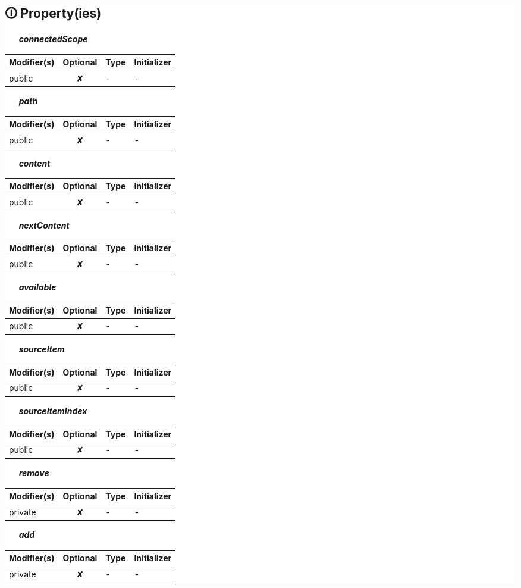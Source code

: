 ## &#128712; Property(ies)

&nbsp;&nbsp;&nbsp;&nbsp;&nbsp; _**connectedScope**_

| Modifier(s)                               | Optional                           | Type                        | Initializer                       |
|-------------------------------------------|:----------------------------------:|-----------------------------|-----------------------------------|
| public | ✘ | - | - |

&nbsp;&nbsp;&nbsp;&nbsp;&nbsp; _**path**_

| Modifier(s)                               | Optional                           | Type                        | Initializer                       |
|-------------------------------------------|:----------------------------------:|-----------------------------|-----------------------------------|
| public | ✘ | - | - |

&nbsp;&nbsp;&nbsp;&nbsp;&nbsp; _**content**_

| Modifier(s)                               | Optional                           | Type                        | Initializer                       |
|-------------------------------------------|:----------------------------------:|-----------------------------|-----------------------------------|
| public | ✘ | - | - |

&nbsp;&nbsp;&nbsp;&nbsp;&nbsp; _**nextContent**_

| Modifier(s)                               | Optional                           | Type                        | Initializer                       |
|-------------------------------------------|:----------------------------------:|-----------------------------|-----------------------------------|
| public | ✘ | - | - |

&nbsp;&nbsp;&nbsp;&nbsp;&nbsp; _**available**_

| Modifier(s)                               | Optional                           | Type                        | Initializer                       |
|-------------------------------------------|:----------------------------------:|-----------------------------|-----------------------------------|
| public | ✘ | - | - |

&nbsp;&nbsp;&nbsp;&nbsp;&nbsp; _**sourceItem**_

| Modifier(s)                               | Optional                           | Type                        | Initializer                       |
|-------------------------------------------|:----------------------------------:|-----------------------------|-----------------------------------|
| public | ✘ | - | - |

&nbsp;&nbsp;&nbsp;&nbsp;&nbsp; _**sourceItemIndex**_

| Modifier(s)                               | Optional                           | Type                        | Initializer                       |
|-------------------------------------------|:----------------------------------:|-----------------------------|-----------------------------------|
| public | ✘ | - | - |

&nbsp;&nbsp;&nbsp;&nbsp;&nbsp; _**remove**_

| Modifier(s)                               | Optional                           | Type                        | Initializer                       |
|-------------------------------------------|:----------------------------------:|-----------------------------|-----------------------------------|
| private | ✘ | - | - |

&nbsp;&nbsp;&nbsp;&nbsp;&nbsp; _**add**_

| Modifier(s)                               | Optional                           | Type                        | Initializer                       |
|-------------------------------------------|:----------------------------------:|-----------------------------|-----------------------------------|
| private | ✘ | - | - |
